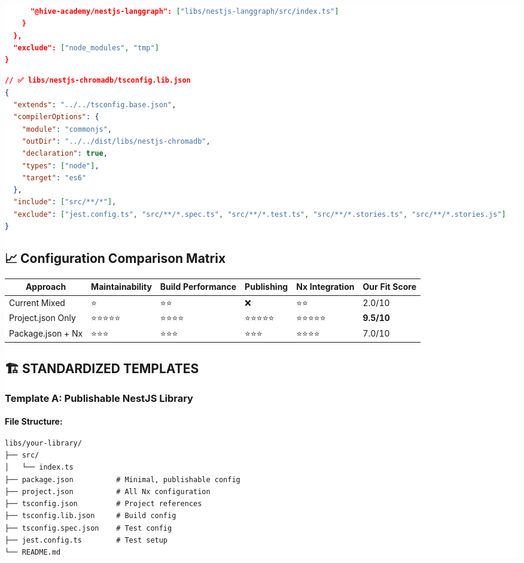 ```json
      "@hive-academy/nestjs-langgraph": ["libs/nestjs-langgraph/src/index.ts"]
    }
  },
  "exclude": ["node_modules", "tmp"]
}
```

```json
// ✅ libs/nestjs-chromadb/tsconfig.lib.json
{
  "extends": "../../tsconfig.base.json",
  "compilerOptions": {
    "module": "commonjs",
    "outDir": "../../dist/libs/nestjs-chromadb",
    "declaration": true,
    "types": ["node"],
    "target": "es6"
  },
  "include": ["src/**/*"],
  "exclude": ["jest.config.ts", "src/**/*.spec.ts", "src/**/*.test.ts", "src/**/*.stories.ts", "src/**/*.stories.js"]
}
```

## 📈 Configuration Comparison Matrix

| Approach          | Maintainability | Build Performance | Publishing | Nx Integration | Our Fit Score |
| ----------------- | --------------- | ----------------- | ---------- | -------------- | ------------- |
| Current Mixed     | ⭐              | ⭐⭐              | ❌         | ⭐⭐           | 2.0/10        |
| Project.json Only | ⭐⭐⭐⭐⭐      | ⭐⭐⭐⭐          | ⭐⭐⭐⭐⭐ | ⭐⭐⭐⭐⭐     | **9.5/10**    |
| Package.json + Nx | ⭐⭐⭐          | ⭐⭐⭐            | ⭐⭐⭐     | ⭐⭐⭐⭐       | 7.0/10        |

## 🏗️ STANDARDIZED TEMPLATES

### Template A: Publishable NestJS Library

**File Structure:**

```
libs/your-library/
├── src/
│   └── index.ts
├── package.json          # Minimal, publishable config
├── project.json          # All Nx configuration
├── tsconfig.json         # Project references
├── tsconfig.lib.json     # Build config
├── tsconfig.spec.json    # Test config
├── jest.config.ts        # Test setup
└── README.md
```
